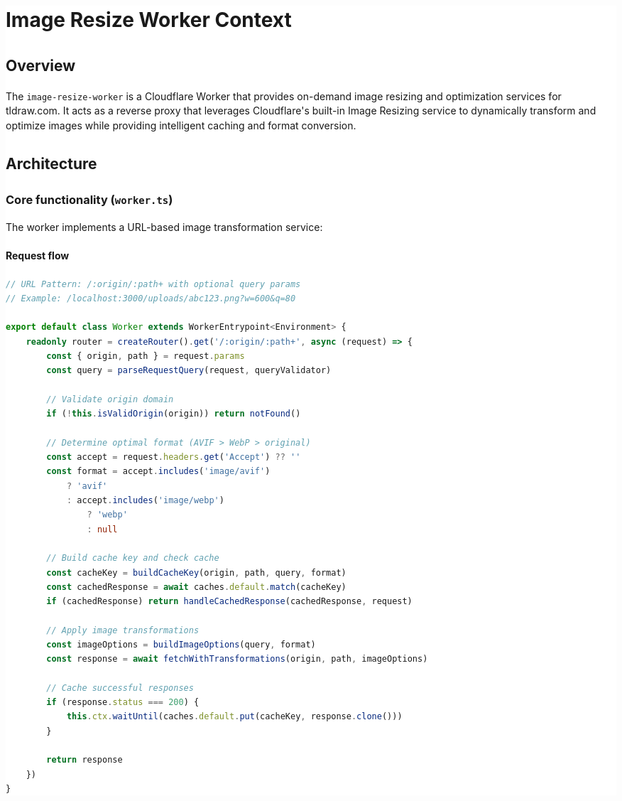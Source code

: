 # Image Resize Worker Context

## Overview

The `image-resize-worker` is a Cloudflare Worker that provides on-demand image resizing and optimization services for tldraw.com. It acts as a reverse proxy that leverages Cloudflare's built-in Image Resizing service to dynamically transform and optimize images while providing intelligent caching and format conversion.

## Architecture

### Core functionality (`worker.ts`)

The worker implements a URL-based image transformation service:

#### Request flow

```typescript
// URL Pattern: /:origin/:path+ with optional query params
// Example: /localhost:3000/uploads/abc123.png?w=600&q=80

export default class Worker extends WorkerEntrypoint<Environment> {
	readonly router = createRouter().get('/:origin/:path+', async (request) => {
		const { origin, path } = request.params
		const query = parseRequestQuery(request, queryValidator)

		// Validate origin domain
		if (!this.isValidOrigin(origin)) return notFound()

		// Determine optimal format (AVIF > WebP > original)
		const accept = request.headers.get('Accept') ?? ''
		const format = accept.includes('image/avif')
			? 'avif'
			: accept.includes('image/webp')
				? 'webp'
				: null

		// Build cache key and check cache
		const cacheKey = buildCacheKey(origin, path, query, format)
		const cachedResponse = await caches.default.match(cacheKey)
		if (cachedResponse) return handleCachedResponse(cachedResponse, request)

		// Apply image transformations
		const imageOptions = buildImageOptions(query, format)
		const response = await fetchWithTransformations(origin, path, imageOptions)

		// Cache successful responses
		if (response.status === 200) {
			this.ctx.waitUntil(caches.default.put(cacheKey, response.clone()))
		}

		return response
	})
}
```
